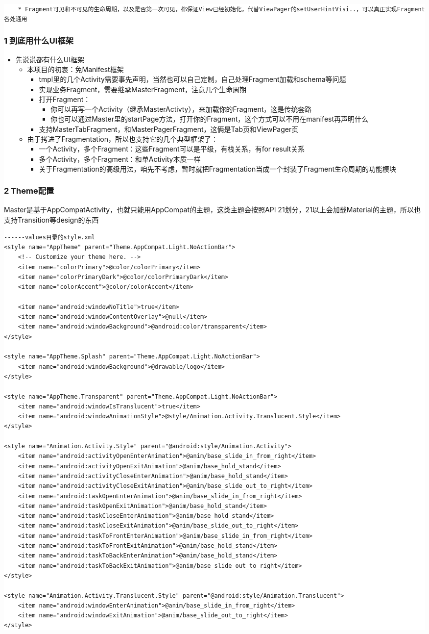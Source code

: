         * Fragment可见和不可见的生命周期，以及是否第一次可见，都保证View已经初始化，代替ViewPager的setUserHintVisi..，可以真正实现Fragment各处通用


### 1 到底用什么UI框架

* 先说说都有什么UI框架
    * 本项目的初衷：免Manifest框架
        * tmpl里的几个Activity需要事先声明，当然也可以自己定制，自己处理Fragment加载和schema等问题
        * 实现业务Fragment，需要继承MasterFragment，注意几个生命周期
        * 打开Fragment：
            * 你可以再写一个Activity（继承MasterActivty），来加载你的Fragment，这是传统套路
            * 你也可以通过Master里的startPage方法，打开你的Fragment，这个方式可以不用在manifest再声明什么
        * 支持MasterTabFragment，和MasterPagerFragment，这俩是Tab页和ViewPager页
    * 由于拷进了Fragmentation，所以也支持它的几个典型框架了：
        * 一个Activity，多个Fragment：这些Fragment可以是平级，有栈关系，有for result关系
        * 多个Activity，多个Fragment：和单Activity本质一样
        * 关于Fragmentation的高级用法，咱先不考虑，暂时就把Fragmentation当成一个封装了Fragment生命周期的功能模块

### 2 Theme配置


Master是基于AppCompatActivity，也就只能用AppCompat的主题，这类主题会按照API 21划分，21以上会加载Material的主题，所以也支持Transition等design的东西

```
------values目录的style.xml
<style name="AppTheme" parent="Theme.AppCompat.Light.NoActionBar">
	<!-- Customize your theme here. -->
	<item name="colorPrimary">@color/colorPrimary</item>
	<item name="colorPrimaryDark">@color/colorPrimaryDark</item>
	<item name="colorAccent">@color/colorAccent</item>

	<item name="android:windowNoTitle">true</item>
	<item name="android:windowContentOverlay">@null</item>
	<item name="android:windowBackground">@android:color/transparent</item>
</style>

<style name="AppTheme.Splash" parent="Theme.AppCompat.Light.NoActionBar">
	<item name="android:windowBackground">@drawable/logo</item>
</style>

<style name="AppTheme.Transparent" parent="Theme.AppCompat.Light.NoActionBar">
	<item name="android:windowIsTranslucent">true</item>
	<item name="android:windowAnimationStyle">@style/Animation.Activity.Translucent.Style</item>
</style>

<style name="Animation.Activity.Style" parent="@android:style/Animation.Activity">
    <item name="android:activityOpenEnterAnimation">@anim/base_slide_in_from_right</item>
    <item name="android:activityOpenExitAnimation">@anim/base_hold_stand</item>
    <item name="android:activityCloseEnterAnimation">@anim/base_hold_stand</item>
    <item name="android:activityCloseExitAnimation">@anim/base_slide_out_to_right</item>
    <item name="android:taskOpenEnterAnimation">@anim/base_slide_in_from_right</item>
    <item name="android:taskOpenExitAnimation">@anim/base_hold_stand</item>
    <item name="android:taskCloseEnterAnimation">@anim/base_hold_stand</item>
    <item name="android:taskCloseExitAnimation">@anim/base_slide_out_to_right</item>
    <item name="android:taskToFrontEnterAnimation">@anim/base_slide_in_from_right</item>
    <item name="android:taskToFrontExitAnimation">@anim/base_hold_stand</item>
    <item name="android:taskToBackEnterAnimation">@anim/base_hold_stand</item>
    <item name="android:taskToBackExitAnimation">@anim/base_slide_out_to_right</item>
</style>

<style name="Animation.Activity.Translucent.Style" parent="@android:style/Animation.Translucent">
    <item name="android:windowEnterAnimation">@anim/base_slide_in_from_right</item>
    <item name="android:windowExitAnimation">@anim/base_slide_out_to_right</item>
</style>
```